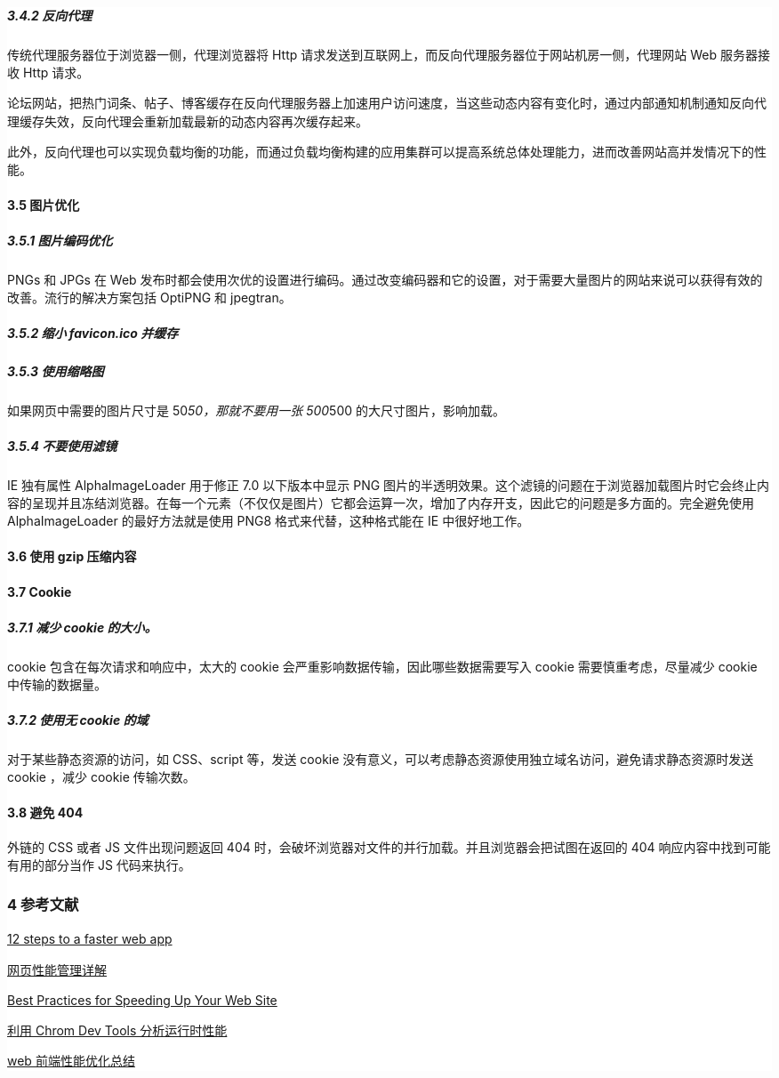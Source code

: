 ##### 3.4.2 反向代理

传统代理服务器位于浏览器一侧，代理浏览器将 Http 请求发送到互联网上，而反向代理服务器位于网站机房一侧，代理网站 Web 服务器接收 Http 请求。

论坛网站，把热门词条、帖子、博客缓存在反向代理服务器上加速用户访问速度，当这些动态内容有变化时，通过内部通知机制通知反向代理缓存失效，反向代理会重新加载最新的动态内容再次缓存起来。

此外，反向代理也可以实现负载均衡的功能，而通过负载均衡构建的应用集群可以提高系统总体处理能力，进而改善网站高并发情况下的性能。

#### 3.5 图片优化

##### 3.5.1 图片编码优化

PNGs 和 JPGs 在 Web 发布时都会使用次优的设置进行编码。通过改变编码器和它的设置，对于需要大量图片的网站来说可以获得有效的改善。流行的解决方案包括 OptiPNG 和 jpegtran。

##### 3.5.2 缩小 favicon.ico 并缓存

##### 3.5.3 使用缩略图

如果网页中需要的图片尺寸是 50*50，那就不要用一张 500*500 的大尺寸图片，影响加载。

##### 3.5.4 不要使用滤镜

IE 独有属性 AlphaImageLoader 用于修正 7.0 以下版本中显示 PNG 图片的半透明效果。这个滤镜的问题在于浏览器加载图片时它会终止内容的呈现并且冻结浏览器。在每一个元素（不仅仅是图片）它都会运算一次，增加了内存开支，因此它的问题是多方面的。完全避免使用 AlphaImageLoader 的最好方法就是使用 PNG8 格式来代替，这种格式能在 IE 中很好地工作。

#### 3.6 使用 gzip 压缩内容

#### 3.7 Cookie

##### 3.7.1 减少 cookie 的大小。

cookie 包含在每次请求和响应中，太大的 cookie 会严重影响数据传输，因此哪些数据需要写入 cookie 需要慎重考虑，尽量减少 cookie 中传输的数据量。

##### 3.7.2 使用无 cookie 的域

对于某些静态资源的访问，如 CSS、script 等，发送 cookie 没有意义，可以考虑静态资源使用独立域名访问，避免请求静态资源时发送 cookie ，减少 cookie 传输次数。

#### 3.8 避免 404

外链的 CSS 或者 JS 文件出现问题返回 404 时，会破坏浏览器对文件的并行加载。并且浏览器会把试图在返回的 404 响应内容中找到可能有用的部分当作 JS 代码来执行。

### 4 参考文献

[12 steps to a faster web app](https://auth0.com/blog/12-steps-to-a-faster-web-app/)

[网页性能管理详解](http://www.ruanyifeng.com/blog/2015/09/web-page-performance-in-depth.html)

[Best Practices for Speeding Up Your Web Site](https://developer.yahoo.com/performance/rules.html)

[利用 Chrom Dev Tools 分析运行时性能](https://developers.google.com/web/tools/chrome-devtools/rendering-tools/?utm_source=dcc&utm_medium=redirect&utm_campaign=2016q3)

[web 前端性能优化总结](http://blog.csdn.net/mahoking/article/details/51472697)
















